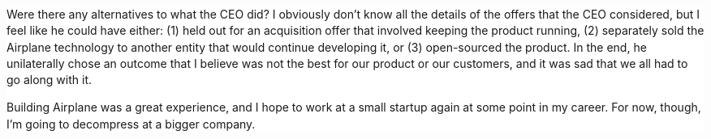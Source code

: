 Were there any alternatives to what the CEO did? I obviously don’t know all the
details of the offers that the CEO considered, but I feel like he could have either:
(1) held out for an acquisition offer that involved keeping the product running, (2)
separately sold the Airplane technology to another entity that would continue
developing it, or (3) open-sourced the product. In the end, he unilaterally chose an
outcome that I believe was not the best for our product or our customers, and it was
sad that we all had to go along with it.

Building Airplane was a great experience, and I hope to work at a small startup
again at some point in my career. For now, though, I’m going to decompress at a
bigger company.